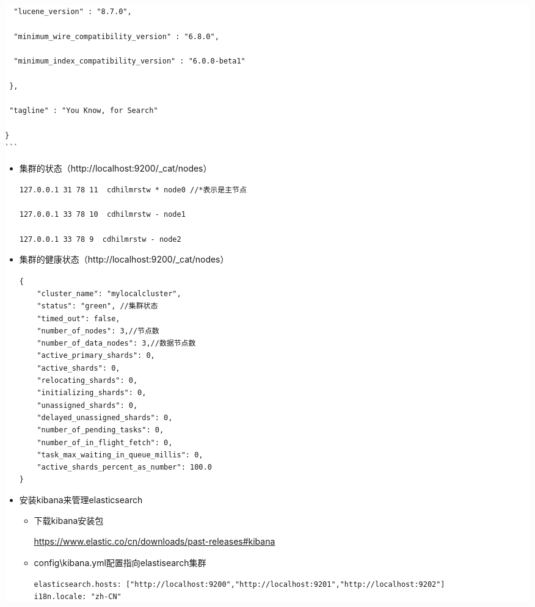       "lucene_version" : "8.7.0",
    
      "minimum_wire_compatibility_version" : "6.8.0",
    
      "minimum_index_compatibility_version" : "6.0.0-beta1"
    
     },
    
     "tagline" : "You Know, for Search"
    
    }
    ```

  * 集群的状态（http://localhost:9200/_cat/nodes）

    ```
    127.0.0.1 31 78 11  cdhilmrstw * node0 //*表示是主节点
    
    127.0.0.1 33 78 10  cdhilmrstw - node1
    
    127.0.0.1 33 78 9  cdhilmrstw - node2
    ```

  * 集群的健康状态（http://localhost:9200/_cat/nodes）

    ```
    {
    	"cluster_name": "mylocalcluster",
    	"status": "green", //集群状态
    	"timed_out": false,
    	"number_of_nodes": 3,//节点数
    	"number_of_data_nodes": 3,//数据节点数
    	"active_primary_shards": 0,
    	"active_shards": 0,
    	"relocating_shards": 0,
    	"initializing_shards": 0,
    	"unassigned_shards": 0,
    	"delayed_unassigned_shards": 0,
    	"number_of_pending_tasks": 0,
    	"number_of_in_flight_fetch": 0,
    	"task_max_waiting_in_queue_millis": 0,
    	"active_shards_percent_as_number": 100.0
    }
    
    ```

* 安装kibana来管理elasticsearch

  * 下载kibana安装包

    https://www.elastic.co/cn/downloads/past-releases#kibana

  * config\kibana.yml配置指向elastisearch集群

    ```
    elasticsearch.hosts: ["http://localhost:9200","http://localhost:9201","http://localhost:9202"] 
    i18n.locale: "zh-CN"
    ```
